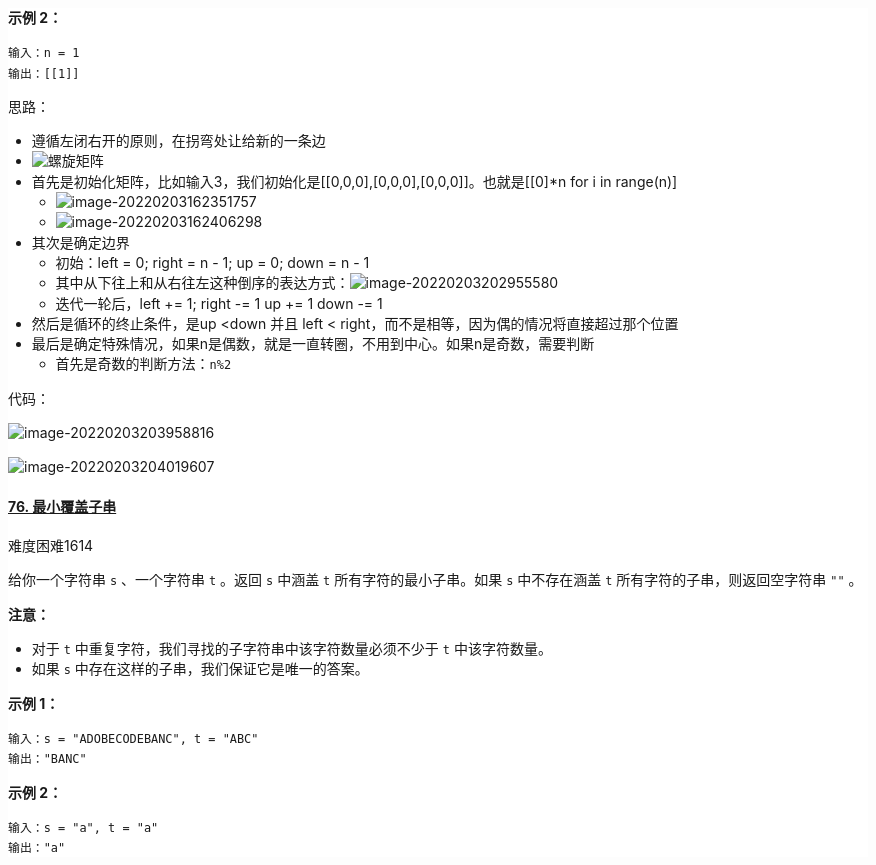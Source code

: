 **示例 2：**

```
输入：n = 1
输出：[[1]]
```

思路：

- 遵循左闭右开的原则，在拐弯处让给新的一条边
- ![螺旋矩阵](https://raw.githubusercontent.com/xiaominglalala/pic/main/img/2020121623550681.png)
- 首先是初始化矩阵，比如输入3，我们初始化是[[0,0,0],[0,0,0],[0,0,0]]。也就是[[0]*n for i in range(n)]
  - ![image-20220203162351757](https://raw.githubusercontent.com/xiaominglalala/pic/main/img/image-20220203162351757.png)
  - ![image-20220203162406298](https://raw.githubusercontent.com/xiaominglalala/pic/main/img/image-20220203162406298.png)
- 其次是确定边界
  - 初始：left = 0; right = n - 1; up = 0; down = n - 1
  - 其中从下往上和从右往左这种倒序的表达方式：![image-20220203202955580](https://raw.githubusercontent.com/xiaominglalala/pic/main/img/image-20220203202955580.png)
  - 迭代一轮后，left += 1; right -= 1 up += 1 down -= 1
- 然后是循环的终止条件，是up <down 并且 left < right，而不是相等，因为偶的情况将直接超过那个位置
- 最后是确定特殊情况，如果n是偶数，就是一直转圈，不用到中心。如果n是奇数，需要判断
  - 首先是奇数的判断方法：`n%2`

代码：

![image-20220203203958816](https://raw.githubusercontent.com/xiaominglalala/pic/main/img/image-20220203203958816.png)

![image-20220203204019607](https://raw.githubusercontent.com/xiaominglalala/pic/main/img/image-20220203204019607.png)





#### [76. 最小覆盖子串](https://leetcode-cn.com/problems/minimum-window-substring/)

难度困难1614

给你一个字符串 `s` 、一个字符串 `t` 。返回 `s` 中涵盖 `t` 所有字符的最小子串。如果 `s` 中不存在涵盖 `t` 所有字符的子串，则返回空字符串 `""` 。

 

**注意：**

- 对于 `t` 中重复字符，我们寻找的子字符串中该字符数量必须不少于 `t` 中该字符数量。
- 如果 `s` 中存在这样的子串，我们保证它是唯一的答案。

 

**示例 1：**

```
输入：s = "ADOBECODEBANC", t = "ABC"
输出："BANC"
```

**示例 2：**

```
输入：s = "a", t = "a"
输出："a"
```

